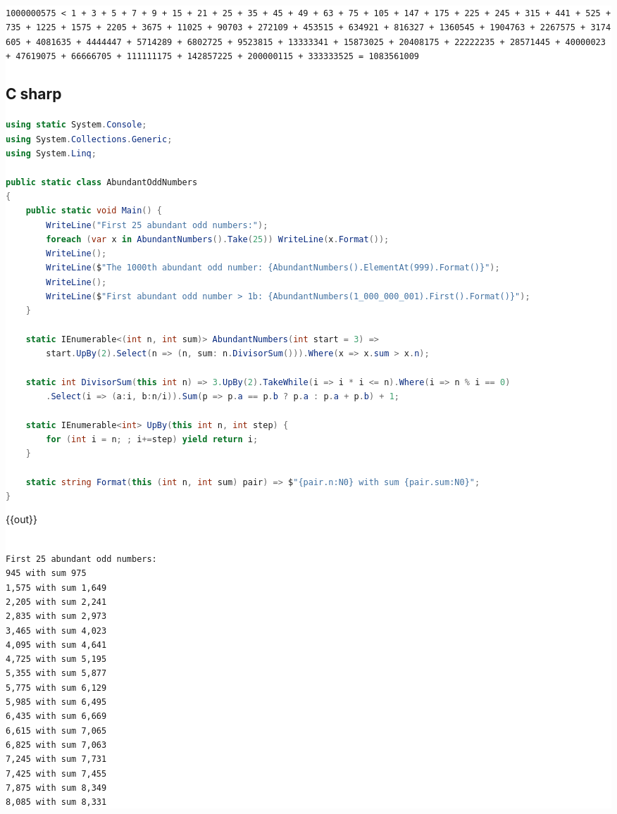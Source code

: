 ```txt
1000000575 < 1 + 3 + 5 + 7 + 9 + 15 + 21 + 25 + 35 + 45 + 49 + 63 + 75 + 105 + 147 + 175 + 225 + 245 + 315 + 441 + 525 + 735 + 1225 + 1575 + 2205 + 3675 + 11025 + 90703 + 272109 + 453515 + 634921 + 816327 + 1360545 + 1904763 + 2267575 + 3174605 + 4081635 + 4444447 + 5714289 + 6802725 + 9523815 + 13333341 + 15873025 + 20408175 + 22222235 + 28571445 + 40000023 + 47619075 + 66666705 + 111111175 + 142857225 + 200000115 + 333333525 = 1083561009
```



## C sharp


```csharp
using static System.Console;
using System.Collections.Generic;
using System.Linq;

public static class AbundantOddNumbers
{
    public static void Main() {
        WriteLine("First 25 abundant odd numbers:");
        foreach (var x in AbundantNumbers().Take(25)) WriteLine(x.Format());
        WriteLine();
        WriteLine($"The 1000th abundant odd number: {AbundantNumbers().ElementAt(999).Format()}");
        WriteLine();
        WriteLine($"First abundant odd number > 1b: {AbundantNumbers(1_000_000_001).First().Format()}");
    }

    static IEnumerable<(int n, int sum)> AbundantNumbers(int start = 3) =>
        start.UpBy(2).Select(n => (n, sum: n.DivisorSum())).Where(x => x.sum > x.n);

    static int DivisorSum(this int n) => 3.UpBy(2).TakeWhile(i => i * i <= n).Where(i => n % i == 0)
        .Select(i => (a:i, b:n/i)).Sum(p => p.a == p.b ? p.a : p.a + p.b) + 1;

    static IEnumerable<int> UpBy(this int n, int step) {
        for (int i = n; ; i+=step) yield return i;
    }

    static string Format(this (int n, int sum) pair) => $"{pair.n:N0} with sum {pair.sum:N0}";
}
```

{{out}}

```txt

First 25 abundant odd numbers:
945 with sum 975
1,575 with sum 1,649
2,205 with sum 2,241
2,835 with sum 2,973
3,465 with sum 4,023
4,095 with sum 4,641
4,725 with sum 5,195
5,355 with sum 5,877
5,775 with sum 6,129
5,985 with sum 6,495
6,435 with sum 6,669
6,615 with sum 7,065
6,825 with sum 7,063
7,245 with sum 7,731
7,425 with sum 7,455
7,875 with sum 8,349
8,085 with sum 8,331
```
